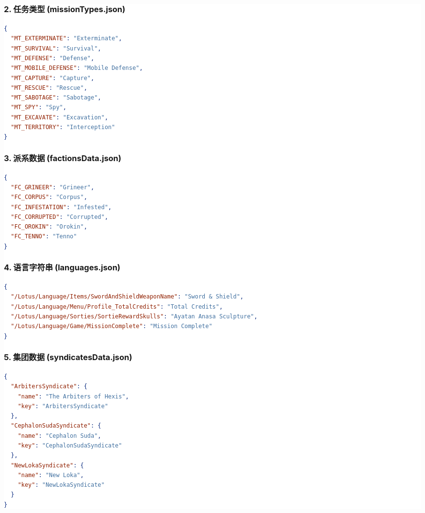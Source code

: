 ### 2. 任务类型 (missionTypes.json)
```json
{
  "MT_EXTERMINATE": "Exterminate",
  "MT_SURVIVAL": "Survival",
  "MT_DEFENSE": "Defense",
  "MT_MOBILE_DEFENSE": "Mobile Defense",
  "MT_CAPTURE": "Capture",
  "MT_RESCUE": "Rescue",
  "MT_SABOTAGE": "Sabotage",
  "MT_SPY": "Spy",
  "MT_EXCAVATE": "Excavation",
  "MT_TERRITORY": "Interception"
}
```

### 3. 派系数据 (factionsData.json)
```json
{
  "FC_GRINEER": "Grineer",
  "FC_CORPUS": "Corpus",
  "FC_INFESTATION": "Infested",
  "FC_CORRUPTED": "Corrupted",
  "FC_OROKIN": "Orokin",
  "FC_TENNO": "Tenno"
}
```

### 4. 语言字符串 (languages.json)
```json
{
  "/Lotus/Language/Items/SwordAndShieldWeaponName": "Sword & Shield",
  "/Lotus/Language/Menu/Profile_TotalCredits": "Total Credits",
  "/Lotus/Language/Sorties/SortieRewardSkulls": "Ayatan Anasa Sculpture",
  "/Lotus/Language/Game/MissionComplete": "Mission Complete"
}
```

### 5. 集团数据 (syndicatesData.json)
```json
{
  "ArbitersSyndicate": {
    "name": "The Arbiters of Hexis",
    "key": "ArbitersSyndicate"
  },
  "CephalonSudaSyndicate": {
    "name": "Cephalon Suda",
    "key": "CephalonSudaSyndicate"
  },
  "NewLokaSyndicate": {
    "name": "New Loka",
    "key": "NewLokaSyndicate"
  }
}
```
